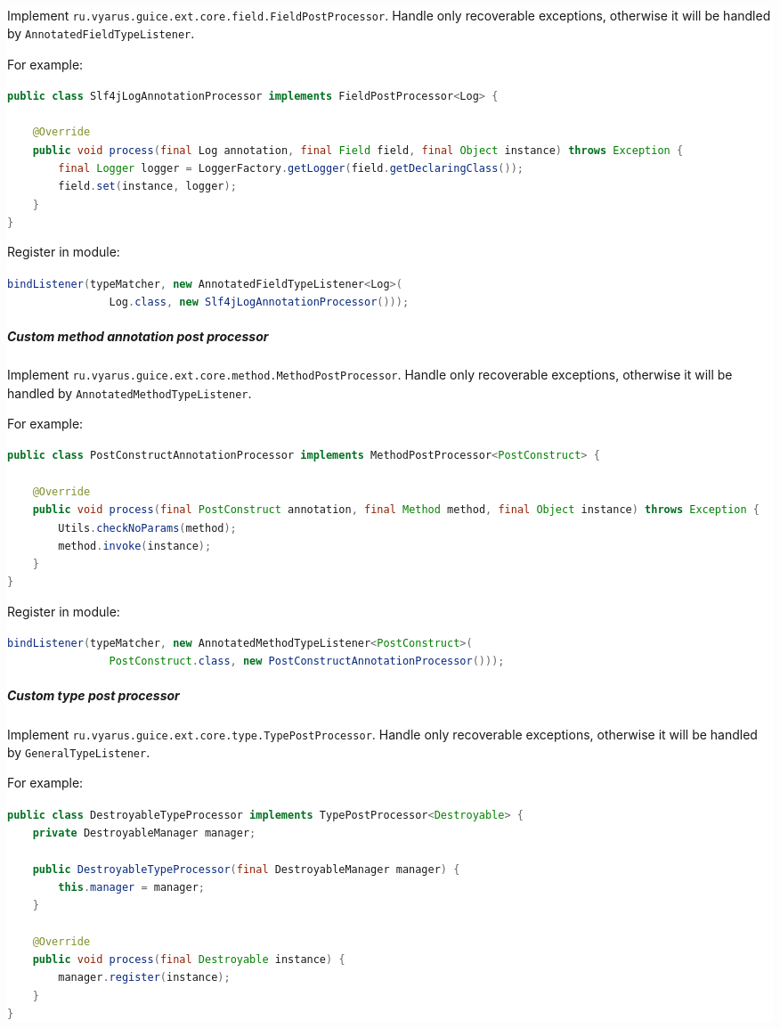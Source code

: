 Implement `ru.vyarus.guice.ext.core.field.FieldPostProcessor`. 
Handle only recoverable exceptions, otherwise it will be handled by `AnnotatedFieldTypeListener`.

For example:

```java
public class Slf4jLogAnnotationProcessor implements FieldPostProcessor<Log> {

    @Override
    public void process(final Log annotation, final Field field, final Object instance) throws Exception {
        final Logger logger = LoggerFactory.getLogger(field.getDeclaringClass());
        field.set(instance, logger);
    }
}
```

Register in module:

```java
bindListener(typeMatcher, new AnnotatedFieldTypeListener<Log>(
                Log.class, new Slf4jLogAnnotationProcessor()));
```

##### Custom method annotation post processor

Implement `ru.vyarus.guice.ext.core.method.MethodPostProcessor`. 
Handle only recoverable exceptions, otherwise it will be handled by `AnnotatedMethodTypeListener`.

For example:

```java
public class PostConstructAnnotationProcessor implements MethodPostProcessor<PostConstruct> {

    @Override
    public void process(final PostConstruct annotation, final Method method, final Object instance) throws Exception {
        Utils.checkNoParams(method);
        method.invoke(instance);
    }
}
```

Register in module:

```java
bindListener(typeMatcher, new AnnotatedMethodTypeListener<PostConstruct>(
                PostConstruct.class, new PostConstructAnnotationProcessor()));
```

##### Custom type post processor

Implement `ru.vyarus.guice.ext.core.type.TypePostProcessor`.
Handle only recoverable exceptions, otherwise it will be handled by `GeneralTypeListener`.

For example:

```java
public class DestroyableTypeProcessor implements TypePostProcessor<Destroyable> {
    private DestroyableManager manager;

    public DestroyableTypeProcessor(final DestroyableManager manager) {
        this.manager = manager;
    }

    @Override
    public void process(final Destroyable instance) {
        manager.register(instance);
    }
}
```
